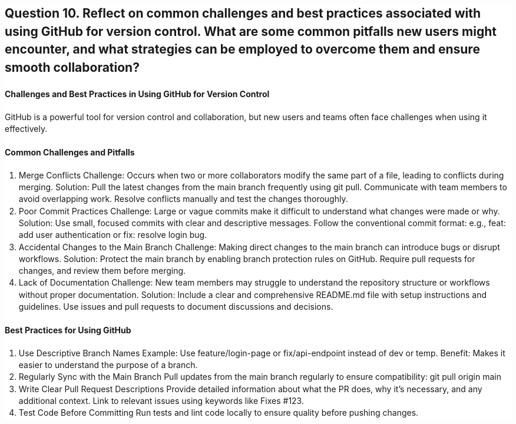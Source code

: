 ## Question 10. Reflect on common challenges and best practices associated with using GitHub for version control. What are some common pitfalls new users might encounter, and what strategies can be employed to overcome them and ensure smooth collaboration?
#### Challenges and Best Practices in Using GitHub for Version Control
GitHub is a powerful tool for version control and collaboration, but new users and teams often face challenges when using it effectively.

#### Common Challenges and Pitfalls
1. Merge Conflicts
Challenge: Occurs when two or more collaborators modify the same part of a file, leading to conflicts during merging.
Solution:
Pull the latest changes from the main branch frequently using git pull.
Communicate with team members to avoid overlapping work.
Resolve conflicts manually and test the changes thoroughly.
2. Poor Commit Practices
Challenge: Large or vague commits make it difficult to understand what changes were made or why.
Solution:
Use small, focused commits with clear and descriptive messages.
Follow the conventional commit format: e.g., feat: add user authentication or fix: resolve login bug.
3. Accidental Changes to the Main Branch
Challenge: Making direct changes to the main branch can introduce bugs or disrupt workflows.
Solution:
Protect the main branch by enabling branch protection rules on GitHub.
Require pull requests for changes, and review them before merging.
4. Lack of Documentation
Challenge: New team members may struggle to understand the repository structure or workflows without proper documentation.
Solution:
Include a clear and comprehensive README.md file with setup instructions and guidelines.
Use issues and pull requests to document discussions and decisions.

#### Best Practices for Using GitHub
1. Use Descriptive Branch Names
Example: Use feature/login-page or fix/api-endpoint instead of dev or temp.
Benefit: Makes it easier to understand the purpose of a branch.
2. Regularly Sync with the Main Branch
Pull updates from the main branch regularly to ensure compatibility:
git pull origin main
3. Write Clear Pull Request Descriptions
Provide detailed information about what the PR does, why it’s necessary, and any additional context.
Link to relevant issues using keywords like Fixes #123.
4. Test Code Before Committing
Run tests and lint code locally to ensure quality before pushing changes.
